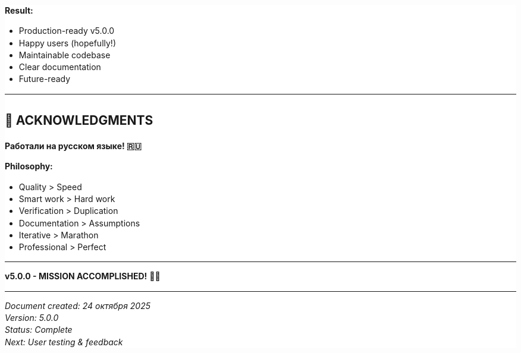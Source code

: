 **Result:**
- Production-ready v5.0.0
- Happy users (hopefully!)
- Maintainable codebase
- Clear documentation
- Future-ready

---

## 🙏 ACKNOWLEDGMENTS

**Работали на русском языке! 🇷🇺**

**Philosophy:**
- Quality > Speed
- Smart work > Hard work
- Verification > Duplication
- Documentation > Assumptions
- Iterative > Marathon
- Professional > Perfect

---

**v5.0.0 - MISSION ACCOMPLISHED!** 🎉🚀

---

*Document created: 24 октября 2025*  
*Version: 5.0.0*  
*Status: Complete*  
*Next: User testing & feedback*
